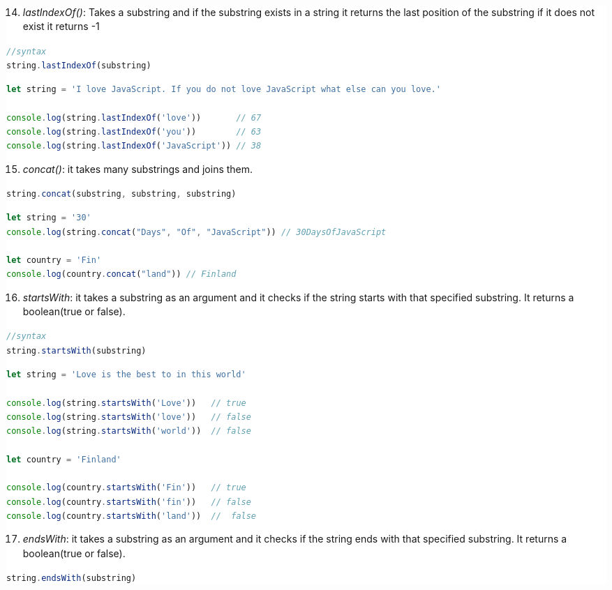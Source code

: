 14.  *lastIndexOf()*: Takes a substring and if the substring exists in a string it returns the last position of the substring if it does not exist it returns -1


```js
//syntax
string.lastIndexOf(substring)
```

```js
let string = 'I love JavaScript. If you do not love JavaScript what else can you love.'

console.log(string.lastIndexOf('love'))       // 67
console.log(string.lastIndexOf('you'))        // 63
console.log(string.lastIndexOf('JavaScript')) // 38
```

15. *concat()*: it takes many substrings and joins them.

```js
string.concat(substring, substring, substring)
```

```js
let string = '30'
console.log(string.concat("Days", "Of", "JavaScript")) // 30DaysOfJavaScript

let country = 'Fin'
console.log(country.concat("land")) // Finland
```

16. *startsWith*: it takes a substring as an argument and it checks if the string starts with that specified substring. It returns a boolean(true or false).

```js
//syntax
string.startsWith(substring)
```

```js
let string = 'Love is the best to in this world'

console.log(string.startsWith('Love'))   // true
console.log(string.startsWith('love'))   // false
console.log(string.startsWith('world'))  // false

let country = 'Finland'

console.log(country.startsWith('Fin'))   // true
console.log(country.startsWith('fin'))   // false
console.log(country.startsWith('land'))  //  false
```

17. *endsWith*: it takes a substring as an argument and it checks if the string ends with that specified substring. It returns a boolean(true or false).

```js
string.endsWith(substring)
```
